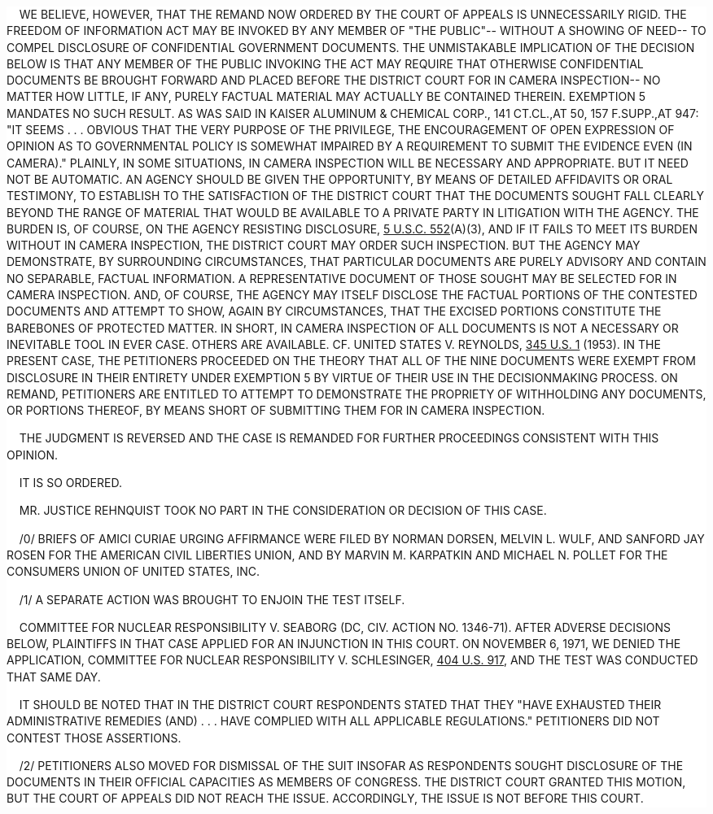     WE BELIEVE, HOWEVER, THAT THE REMAND NOW ORDERED BY THE COURT OF APPEALS IS UNNECESSARILY RIGID.  THE FREEDOM OF INFORMATION ACT MAY BE INVOKED BY ANY MEMBER OF "THE PUBLIC"-- WITHOUT A SHOWING OF NEED-- TO COMPEL DISCLOSURE OF CONFIDENTIAL GOVERNMENT DOCUMENTS.  THE UNMISTAKABLE IMPLICATION OF THE DECISION BELOW IS THAT ANY MEMBER OF THE PUBLIC INVOKING THE ACT MAY REQUIRE THAT OTHERWISE CONFIDENTIAL DOCUMENTS BE BROUGHT FORWARD AND PLACED BEFORE THE DISTRICT COURT FOR IN CAMERA INSPECTION-- NO MATTER HOW LITTLE, IF ANY, PURELY FACTUAL MATERIAL MAY ACTUALLY BE CONTAINED THEREIN.  EXEMPTION 5 MANDATES NO SUCH RESULT.  AS WAS SAID IN KAISER ALUMINUM & CHEMICAL CORP., 141 CT.CL.,AT 50, 157 F.SUPP.,AT 947:  "IT SEEMS . . . OBVIOUS THAT THE VERY PURPOSE OF THE PRIVILEGE, THE ENCOURAGEMENT OF OPEN EXPRESSION OF OPINION AS TO GOVERNMENTAL POLICY IS SOMEWHAT IMPAIRED BY A REQUIREMENT TO SUBMIT THE EVIDENCE EVEN (IN CAMERA)."  PLAINLY, IN SOME SITUATIONS, IN CAMERA INSPECTION WILL BE NECESSARY AND APPROPRIATE.  BUT IT NEED NOT BE AUTOMATIC.  AN AGENCY SHOULD BE GIVEN THE OPPORTUNITY, BY MEANS OF DETAILED AFFIDAVITS OR ORAL TESTIMONY, TO ESTABLISH TO THE SATISFACTION OF THE DISTRICT COURT THAT THE DOCUMENTS SOUGHT FALL CLEARLY BEYOND THE RANGE OF MATERIAL THAT WOULD BE AVAILABLE TO A PRIVATE PARTY IN LITIGATION WITH THE AGENCY.  THE BURDEN IS, OF COURSE, ON THE AGENCY RESISTING DISCLOSURE, [5 U.S.C. 552][/us/usc/t5/s552](A)(3), AND IF IT FAILS TO MEET ITS BURDEN WITHOUT IN CAMERA INSPECTION, THE DISTRICT COURT MAY ORDER SUCH INSPECTION.  BUT THE AGENCY MAY DEMONSTRATE, BY SURROUNDING CIRCUMSTANCES, THAT PARTICULAR DOCUMENTS ARE PURELY ADVISORY AND CONTAIN NO SEPARABLE, FACTUAL INFORMATION.  A REPRESENTATIVE DOCUMENT OF THOSE SOUGHT MAY BE SELECTED FOR IN CAMERA INSPECTION.  AND, OF COURSE, THE AGENCY MAY ITSELF DISCLOSE THE FACTUAL PORTIONS OF THE CONTESTED DOCUMENTS AND ATTEMPT TO SHOW, AGAIN BY CIRCUMSTANCES, THAT THE EXCISED PORTIONS CONSTITUTE THE BAREBONES OF PROTECTED MATTER.  IN SHORT, IN CAMERA INSPECTION OF ALL DOCUMENTS IS NOT A NECESSARY OR INEVITABLE TOOL IN EVER CASE.  OTHERS ARE AVAILABLE.  CF. UNITED STATES V. REYNOLDS, [345 U.S. 1][/us/courts/scotus/usReporter/345/1] (1953).  IN THE PRESENT CASE, THE PETITIONERS PROCEEDED ON THE THEORY THAT ALL OF THE NINE DOCUMENTS WERE EXEMPT FROM DISCLOSURE IN THEIR ENTIRETY UNDER EXEMPTION 5 BY VIRTUE OF THEIR USE IN THE DECISIONMAKING PROCESS.  ON REMAND, PETITIONERS ARE ENTITLED TO ATTEMPT TO DEMONSTRATE THE PROPRIETY OF WITHHOLDING ANY DOCUMENTS, OR PORTIONS THEREOF, BY MEANS SHORT OF SUBMITTING THEM FOR IN CAMERA INSPECTION.

    THE JUDGMENT IS REVERSED AND THE CASE IS REMANDED FOR FURTHER PROCEEDINGS CONSISTENT WITH THIS OPINION.

    IT IS SO ORDERED.

    MR. JUSTICE REHNQUIST TOOK NO PART IN THE CONSIDERATION OR DECISION OF THIS CASE.

    /0/  BRIEFS OF AMICI CURIAE URGING AFFIRMANCE WERE FILED BY NORMAN DORSEN, MELVIN L. WULF, AND SANFORD JAY ROSEN FOR THE AMERICAN CIVIL LIBERTIES UNION, AND BY MARVIN M. KARPATKIN AND MICHAEL N. POLLET FOR THE CONSUMERS UNION OF UNITED STATES, INC.

    /1/  A SEPARATE ACTION WAS BROUGHT TO ENJOIN THE TEST ITSELF.

    COMMITTEE FOR NUCLEAR RESPONSIBILITY V. SEABORG (DC, CIV. ACTION NO. 1346-71).  AFTER ADVERSE DECISIONS BELOW, PLAINTIFFS IN THAT CASE APPLIED FOR AN INJUNCTION IN THIS COURT.  ON NOVEMBER 6, 1971, WE DENIED THE APPLICATION, COMMITTEE FOR NUCLEAR RESPONSIBILITY V. SCHLESINGER, [404 U.S. 917][/us/courts/scotus/usReporter/404/917], AND THE TEST WAS CONDUCTED THAT SAME DAY.

    IT SHOULD BE NOTED THAT IN THE DISTRICT COURT RESPONDENTS STATED THAT THEY "HAVE EXHAUSTED THEIR ADMINISTRATIVE REMEDIES (AND) . . . HAVE COMPLIED WITH ALL APPLICABLE REGULATIONS."  PETITIONERS DID NOT CONTEST THOSE ASSERTIONS.

    /2/  PETITIONERS ALSO MOVED FOR DISMISSAL OF THE SUIT INSOFAR AS RESPONDENTS SOUGHT DISCLOSURE OF THE DOCUMENTS IN THEIR OFFICIAL CAPACITIES AS MEMBERS OF CONGRESS.  THE DISTRICT COURT GRANTED THIS MOTION, BUT THE COURT OF APPEALS DID NOT REACH THE ISSUE.  ACCORDINGLY, THE ISSUE IS NOT BEFORE THIS COURT.


[/us/courts/scotus/usReporter/410/73]: https://publicdocs.github.io/go/links?ns=uslm-x&ref=%2Fus%2Fcourts%2Fscotus%2FusReporter%2F410%2F73
[/us/usc/t5/s552]: https://publicdocs.github.io/go/links?ns=uslm&ref=%2Fus%2Fusc%2Ft5%2Fs552
[/us/usc/t5/s552]: https://publicdocs.github.io/go/links?ns=uslm&ref=%2Fus%2Fusc%2Ft5%2Fs552
[/us/courts/scotus/usReporter/405/974]: https://publicdocs.github.io/go/links?ns=uslm-x&ref=%2Fus%2Fcourts%2Fscotus%2FusReporter%2F405%2F974
[/us/usc/t5/s552]: https://publicdocs.github.io/go/links?ns=uslm&ref=%2Fus%2Fusc%2Ft5%2Fs552
[/us/usc/t5/s1002]: https://publicdocs.github.io/go/links?ns=uslm&ref=%2Fus%2Fusc%2Ft5%2Fs1002
[/us/usc/t5/s552]: https://publicdocs.github.io/go/links?ns=uslm&ref=%2Fus%2Fusc%2Ft5%2Fs552
[/us/usc/t5/s552]: https://publicdocs.github.io/go/links?ns=uslm&ref=%2Fus%2Fusc%2Ft5%2Fs552
[/us/cfr/3]: https://publicdocs.github.io/go/links?ns=uslm-x&ref=%2Fus%2Fcfr%2F3
[/us/courts/scotus/usReporter/345/1]: https://publicdocs.github.io/go/links?ns=uslm-x&ref=%2Fus%2Fcourts%2Fscotus%2FusReporter%2F345%2F1
[/us/courts/scotus/usReporter/345/1]: https://publicdocs.github.io/go/links?ns=uslm-x&ref=%2Fus%2Fcourts%2Fscotus%2FusReporter%2F345%2F1
[/us/usc/t5/s552]: https://publicdocs.github.io/go/links?ns=uslm&ref=%2Fus%2Fusc%2Ft5%2Fs552
[/us/courts/scotus/usReporter/345/1]: https://publicdocs.github.io/go/links?ns=uslm-x&ref=%2Fus%2Fcourts%2Fscotus%2FusReporter%2F345%2F1
[/us/courts/scotus/usReporter/404/917]: https://publicdocs.github.io/go/links?ns=uslm-x&ref=%2Fus%2Fcourts%2Fscotus%2FusReporter%2F404%2F917
[/us/stat/83/853]: https://publicdocs.github.io/go/links?ns=uslm&ref=%2Fus%2Fstat%2F83%2F853
[/us/usc/t42/s4332]: https://publicdocs.github.io/go/links?ns=uslm&ref=%2Fus%2Fusc%2Ft42%2Fs4332
[/us/usc/t5/s552]: https://publicdocs.github.io/go/links?ns=uslm&ref=%2Fus%2Fusc%2Ft5%2Fs552
[/us/stat/80/383]: https://publicdocs.github.io/go/links?ns=uslm&ref=%2Fus%2Fstat%2F80%2F383
[/us/stat/81/54]: https://publicdocs.github.io/go/links?ns=uslm&ref=%2Fus%2Fstat%2F81%2F54
[/us/cfr/3]: https://publicdocs.github.io/go/links?ns=uslm-x&ref=%2Fus%2Fcfr%2F3
[/us/usc/t5/s552]: https://publicdocs.github.io/go/links?ns=uslm&ref=%2Fus%2Fusc%2Ft5%2Fs552
[/us/courts/scotus/usReporter/375/896]: https://publicdocs.github.io/go/links?ns=uslm-x&ref=%2Fus%2Fcourts%2Fscotus%2FusReporter%2F375%2F896
[/us/courts/scotus/usReporter/389/952]: https://publicdocs.github.io/go/links?ns=uslm-x&ref=%2Fus%2Fcourts%2Fscotus%2FusReporter%2F389%2F952
[/us/courts/scotus/usReporter/339/940]: https://publicdocs.github.io/go/links?ns=uslm-x&ref=%2Fus%2Fcourts%2Fscotus%2FusReporter%2F339%2F940
[/us/courts/scotus/usReporter/404/827]: https://publicdocs.github.io/go/links?ns=uslm-x&ref=%2Fus%2Fcourts%2Fscotus%2FusReporter%2F404%2F827
[/us/usc/t5/s552]: https://publicdocs.github.io/go/links?ns=uslm&ref=%2Fus%2Fusc%2Ft5%2Fs552
[/us/usc/t5/s552]: https://publicdocs.github.io/go/links?ns=uslm&ref=%2Fus%2Fusc%2Ft5%2Fs552
[/us/cfr/3]: https://publicdocs.github.io/go/links?ns=uslm-x&ref=%2Fus%2Fcfr%2F3
[/us/courts/scotus/usReporter/341/384]: https://publicdocs.github.io/go/links?ns=uslm-x&ref=%2Fus%2Fcourts%2Fscotus%2FusReporter%2F341%2F384
[/us/usc/t5/s552]: https://publicdocs.github.io/go/links?ns=uslm&ref=%2Fus%2Fusc%2Ft5%2Fs552
[/us/courts/scotus/usReporter/408/606]: https://publicdocs.github.io/go/links?ns=uslm-x&ref=%2Fus%2Fcourts%2Fscotus%2FusReporter%2F408%2F606